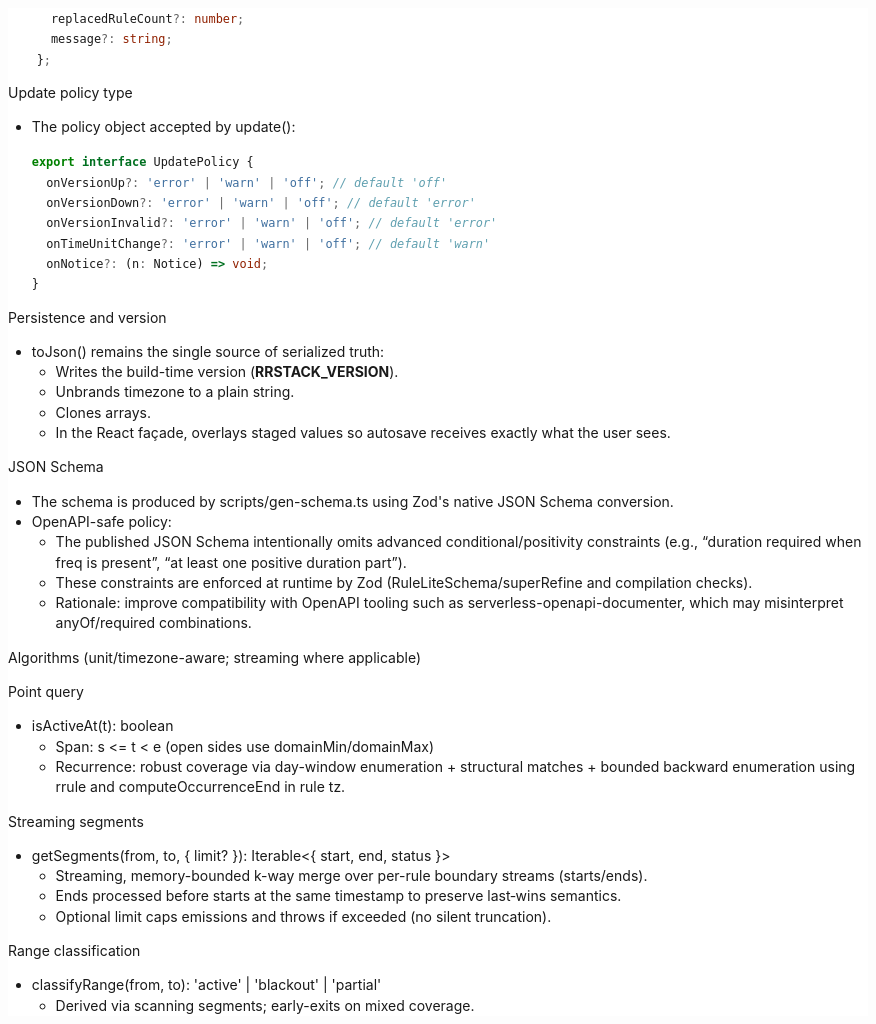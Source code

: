   ```ts
        replacedRuleCount?: number;
        message?: string;
      };
  ```

Update policy type

- The policy object accepted by update():

  ```ts
  export interface UpdatePolicy {
    onVersionUp?: 'error' | 'warn' | 'off'; // default 'off'
    onVersionDown?: 'error' | 'warn' | 'off'; // default 'error'
    onVersionInvalid?: 'error' | 'warn' | 'off'; // default 'error'
    onTimeUnitChange?: 'error' | 'warn' | 'off'; // default 'warn'
    onNotice?: (n: Notice) => void;
  }
  ```

Persistence and version

- toJson() remains the single source of serialized truth:
  - Writes the build-time version (**RRSTACK_VERSION**).
  - Unbrands timezone to a plain string.
  - Clones arrays.
  - In the React façade, overlays staged values so autosave receives exactly what the user sees.

JSON Schema

- The schema is produced by scripts/gen-schema.ts using Zod's native JSON Schema conversion.
- OpenAPI-safe policy:
  - The published JSON Schema intentionally omits advanced conditional/positivity constraints (e.g., “duration required when freq is present”, “at least one positive duration part”).
  - These constraints are enforced at runtime by Zod (RuleLiteSchema/superRefine and compilation checks).
  - Rationale: improve compatibility with OpenAPI tooling such as serverless-openapi-documenter, which may misinterpret anyOf/required combinations.

Algorithms (unit/timezone-aware; streaming where applicable)

Point query

- isActiveAt(t): boolean
  - Span: s <= t < e (open sides use domainMin/domainMax)
  - Recurrence: robust coverage via day-window enumeration + structural matches + bounded backward enumeration using rrule and computeOccurrenceEnd in rule tz.

Streaming segments

- getSegments(from, to, { limit? }): Iterable<{ start, end, status }>
  - Streaming, memory-bounded k-way merge over per-rule boundary streams (starts/ends).
  - Ends processed before starts at the same timestamp to preserve last‑wins semantics.
  - Optional limit caps emissions and throws if exceeded (no silent truncation).

Range classification

- classifyRange(from, to): 'active' | 'blackout' | 'partial'
  - Derived via scanning segments; early-exits on mixed coverage.
